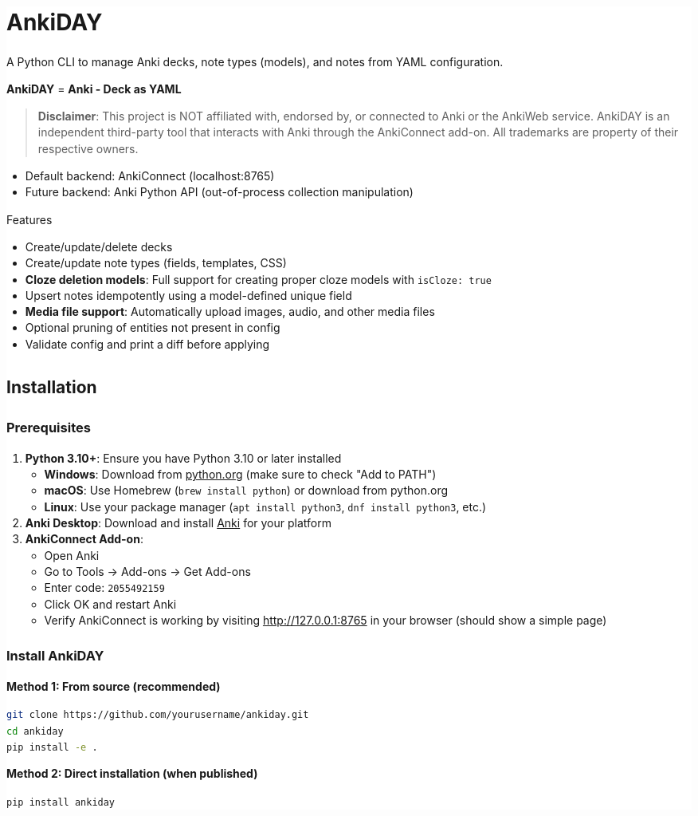 # AnkiDAY

A Python CLI to manage Anki decks, note types (models), and notes from YAML configuration.

**AnkiDAY** = **Anki - Deck as YAML**

> **Disclaimer**: This project is NOT affiliated with, endorsed by, or connected to Anki or the AnkiWeb service. AnkiDAY is an independent third-party tool that interacts with Anki through the AnkiConnect add-on. All trademarks are property of their respective owners.

- Default backend: AnkiConnect (localhost:8765)
- Future backend: Anki Python API (out-of-process collection manipulation)

Features
- Create/update/delete decks
- Create/update note types (fields, templates, CSS)
- **Cloze deletion models**: Full support for creating proper cloze models with `isCloze: true`
- Upsert notes idempotently using a model-defined unique field
- **Media file support**: Automatically upload images, audio, and other media files
- Optional pruning of entities not present in config
- Validate config and print a diff before applying

## Installation

### Prerequisites
1. **Python 3.10+**: Ensure you have Python 3.10 or later installed
   - **Windows**: Download from [python.org](https://www.python.org/downloads/) (make sure to check "Add to PATH")
   - **macOS**: Use Homebrew (`brew install python`) or download from python.org
   - **Linux**: Use your package manager (`apt install python3`, `dnf install python3`, etc.)
2. **Anki Desktop**: Download and install [Anki](https://apps.ankiweb.net/) for your platform
3. **AnkiConnect Add-on**:
   - Open Anki
   - Go to Tools → Add-ons → Get Add-ons
   - Enter code: `2055492159`
   - Click OK and restart Anki
   - Verify AnkiConnect is working by visiting http://127.0.0.1:8765 in your browser (should show a simple page)

### Install AnkiDAY

**Method 1: From source (recommended)**
```bash
git clone https://github.com/yourusername/ankiday.git
cd ankiday
pip install -e .
```

**Method 2: Direct installation (when published)**
```bash
pip install ankiday
```
